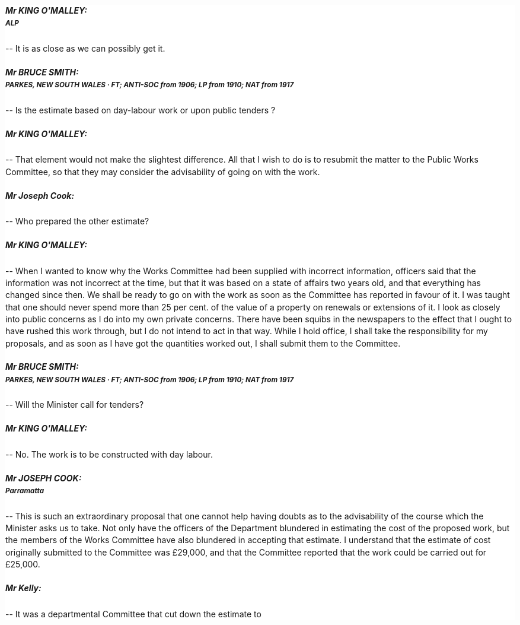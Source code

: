 ##### Mr KING O'MALLEY:<br><small class="text-muted">ALP</small>

-- It is as close as we can possibly get it. 

##### Mr BRUCE SMITH:<br><small class="text-muted">PARKES, NEW SOUTH WALES &middot; FT; ANTI-SOC from 1906; LP from 1910; NAT from 1917</small>

--  Is the estimate based on day-labour work or upon public tenders ? 

##### Mr KING O'MALLEY:

-- That element would not make the slightest difference. All that I wish to do is to resubmit the matter to the Public Works Committee, so that they may consider the advisability of going on with the work. 

##### Mr Joseph Cook:

--  Who prepared the other estimate? 

##### Mr KING O'MALLEY:

-- When I wanted to know why the Works Committee had been supplied with incorrect information, officers said that the information was not incorrect at the time, but that it was based on a state of affairs two years old, and that everything has changed since then. We shall be ready to go on with the work as soon as the Committee has reported in favour of it. I was taught that one should never spend more than 25 per cent. of the value of a property on renewals or extensions of it. I look as closely into public concerns as I do into my own private concerns. There have been squibs in the newspapers to the  effect that I ought to have rushed this work through, but I do not intend to act in that way. While I hold office, I shall take the responsibility for my proposals, and as soon as I have got the quantities worked out, I shall submit them to the Committee. 

##### Mr BRUCE SMITH:<br><small class="text-muted">PARKES, NEW SOUTH WALES &middot; FT; ANTI-SOC from 1906; LP from 1910; NAT from 1917</small>

-- Will the Minister call for tenders? 

##### Mr KING O'MALLEY:

-- No. The work is to be constructed with day labour. 

##### Mr JOSEPH COOK:<br><small class="text-muted">Parramatta</small>

-- This is such an extraordinary proposal that one cannot help having doubts as to the advisability of the course which the Minister asks us to take. Not only have the officers of the Department blundered in estimating the cost of the proposed work, but the members of the Works Committee have also blundered in accepting that estimate. I understand that the estimate of cost originally submitted to the Committee was £29,000, and that the Committee reported that the work could be carried out for £25,000. 

##### Mr Kelly:

-- It was a departmental Committee that cut down the estimate to 
